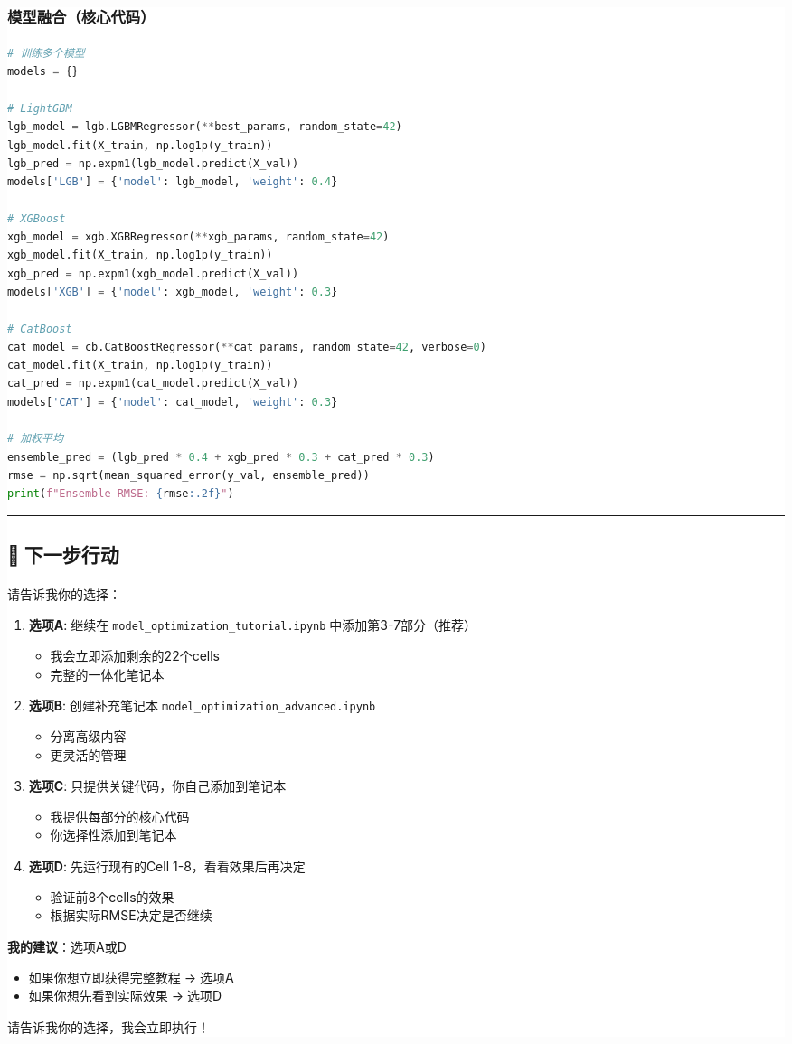 ### 模型融合（核心代码）

```python
# 训练多个模型
models = {}

# LightGBM
lgb_model = lgb.LGBMRegressor(**best_params, random_state=42)
lgb_model.fit(X_train, np.log1p(y_train))
lgb_pred = np.expm1(lgb_model.predict(X_val))
models['LGB'] = {'model': lgb_model, 'weight': 0.4}

# XGBoost
xgb_model = xgb.XGBRegressor(**xgb_params, random_state=42)
xgb_model.fit(X_train, np.log1p(y_train))
xgb_pred = np.expm1(xgb_model.predict(X_val))
models['XGB'] = {'model': xgb_model, 'weight': 0.3}

# CatBoost
cat_model = cb.CatBoostRegressor(**cat_params, random_state=42, verbose=0)
cat_model.fit(X_train, np.log1p(y_train))
cat_pred = np.expm1(cat_model.predict(X_val))
models['CAT'] = {'model': cat_model, 'weight': 0.3}

# 加权平均
ensemble_pred = (lgb_pred * 0.4 + xgb_pred * 0.3 + cat_pred * 0.3)
rmse = np.sqrt(mean_squared_error(y_val, ensemble_pred))
print(f"Ensemble RMSE: {rmse:.2f}")
```

---

## 🚀 下一步行动

请告诉我你的选择：

1. **选项A**: 继续在 `model_optimization_tutorial.ipynb` 中添加第3-7部分（推荐）
   - 我会立即添加剩余的22个cells
   - 完整的一体化笔记本

2. **选项B**: 创建补充笔记本 `model_optimization_advanced.ipynb`
   - 分离高级内容
   - 更灵活的管理

3. **选项C**: 只提供关键代码，你自己添加到笔记本
   - 我提供每部分的核心代码
   - 你选择性添加到笔记本

4. **选项D**: 先运行现有的Cell 1-8，看看效果后再决定
   - 验证前8个cells的效果
   - 根据实际RMSE决定是否继续

**我的建议**：选项A或D
- 如果你想立即获得完整教程 → 选项A
- 如果你想先看到实际效果 → 选项D

请告诉我你的选择，我会立即执行！
